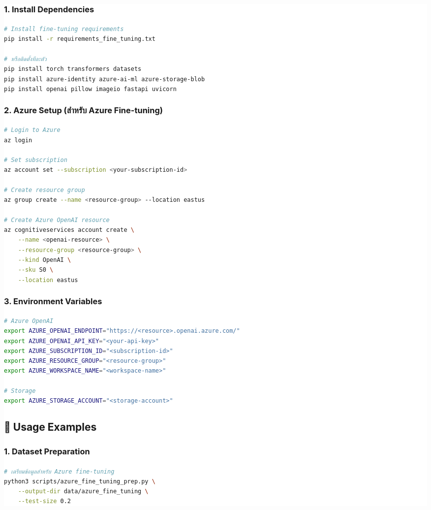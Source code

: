 ### 1. **Install Dependencies**

```bash
# Install fine-tuning requirements
pip install -r requirements_fine_tuning.txt

# หรือติดตั้งทีละตัว
pip install torch transformers datasets
pip install azure-identity azure-ai-ml azure-storage-blob
pip install openai pillow imageio fastapi uvicorn
```

### 2. **Azure Setup** (สำหรับ Azure Fine-tuning)

```bash
# Login to Azure
az login

# Set subscription
az account set --subscription <your-subscription-id>

# Create resource group
az group create --name <resource-group> --location eastus

# Create Azure OpenAI resource
az cognitiveservices account create \
    --name <openai-resource> \
    --resource-group <resource-group> \
    --kind OpenAI \
    --sku S0 \
    --location eastus
```

### 3. **Environment Variables**

```bash
# Azure OpenAI
export AZURE_OPENAI_ENDPOINT="https://<resource>.openai.azure.com/"
export AZURE_OPENAI_API_KEY="<your-api-key>"
export AZURE_SUBSCRIPTION_ID="<subscription-id>"
export AZURE_RESOURCE_GROUP="<resource-group>"
export AZURE_WORKSPACE_NAME="<workspace-name>"

# Storage
export AZURE_STORAGE_ACCOUNT="<storage-account>"
```

## 🎯 Usage Examples

### 1. **Dataset Preparation**

```bash
# เตรียมข้อมูลสำหรับ Azure fine-tuning
python3 scripts/azure_fine_tuning_prep.py \
    --output-dir data/azure_fine_tuning \
    --test-size 0.2
```

